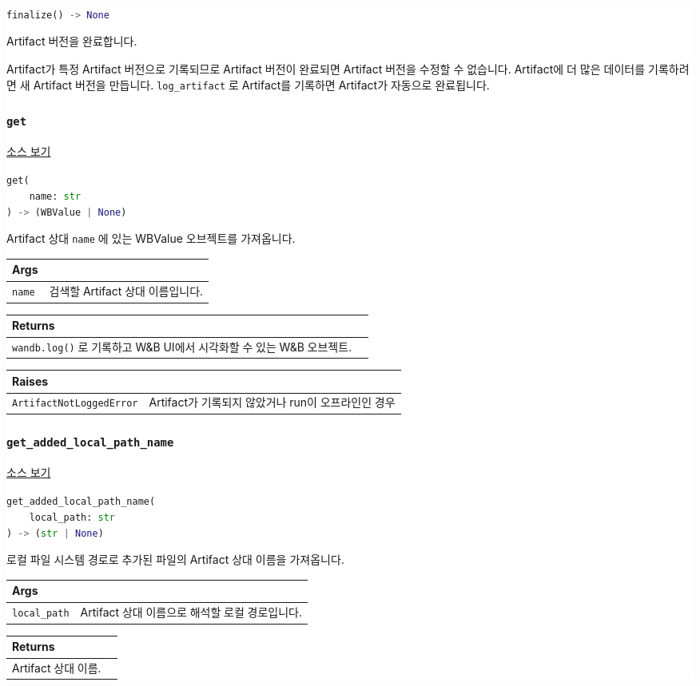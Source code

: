 ```python
finalize() -> None
```

Artifact 버전을 완료합니다.

Artifact가 특정 Artifact 버전으로 기록되므로 Artifact 버전이 완료되면 Artifact 버전을 수정할 수 없습니다. Artifact에 더 많은 데이터를 기록하려면 새 Artifact 버전을 만듭니다. `log_artifact` 로 Artifact를 기록하면 Artifact가 자동으로 완료됩니다.

### `get`

[소스 보기](https://www.github.com/wandb/wandb/tree/637bddf198525810add5804059001b1b319d6ad1/wandb/sdk/artifacts/artifact.py#L1673-L1718)

```python
get(
    name: str
) -> (WBValue | None)
```

Artifact 상대 `name` 에 있는 WBValue 오브젝트를 가져옵니다.

| Args |  |
| :--- | :--- |
|  `name` | 검색할 Artifact 상대 이름입니다. |

| Returns |  |
| :--- | :--- |
|  `wandb.log()` 로 기록하고 W&B UI에서 시각화할 수 있는 W&B 오브젝트. |

| Raises |  |
| :--- | :--- |
|  `ArtifactNotLoggedError` | Artifact가 기록되지 않았거나 run이 오프라인인 경우 |

### `get_added_local_path_name`

[소스 보기](https://www.github.com/wandb/wandb/tree/637bddf198525810add5804059001b1b319d6ad1/wandb/sdk/artifacts/artifact.py#L1720-L1732)

```python
get_added_local_path_name(
    local_path: str
) -> (str | None)
```

로컬 파일 시스템 경로로 추가된 파일의 Artifact 상대 이름을 가져옵니다.

| Args |  |
| :--- | :--- |
|  `local_path` | Artifact 상대 이름으로 해석할 로컬 경로입니다. |

| Returns |  |
| :--- | :--- |
|  Artifact 상대 이름. |
